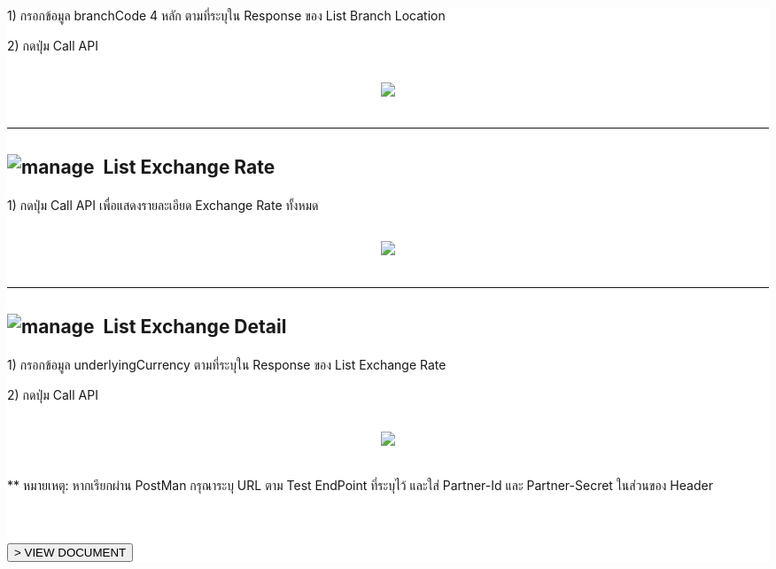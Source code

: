 <p>
1) กรอกข้อมูล branchCode 4 หลัก ตามที่ระบุใน Response ของ List Branch Location
</p>
<p>2) กดปุ่ม Call API</p>
<div class="image-wrap" style="text-align: center; margin: 30px 0px ;" >
<img src="https://firebasestorage.googleapis.com/v0/b/kbank-open-api.appspot.com/o/branchDetail.png?alt=media&token=94fced51-32cf-4ea4-9a6e-fa5b21b7d29f" width="80%" /></div>

---

## <img src="https://firebasestorage.googleapis.com/v0/b/imageupload-19583.appspot.com/o/icon_manage.png?alt=media&token=639509f9-2202-4d45-9efd-349b4d7d9f8d" alt="manage"  width="25" height="25"  style="object-fit: contain; margin-right: 10px;" /><strong>List Exchange Rate</strong>

<p>
1) กดปุ่ม Call API เพื่อแสดงรายละเอียด Exchange Rate ทั้งหมด
</p>
<div class="image-wrap" style="text-align: center; margin: 30px 0px ;" >
<img src="https://firebasestorage.googleapis.com/v0/b/kbank-open-api.appspot.com/o/exchange.png?alt=media&token=95c30259-ba2e-4f14-a61b-5242dc89c473" width="80%" /></div>

---

## <img src="https://firebasestorage.googleapis.com/v0/b/imageupload-19583.appspot.com/o/icon_manage.png?alt=media&token=639509f9-2202-4d45-9efd-349b4d7d9f8d" alt="manage"  width="25" height="25"  style="object-fit: contain; margin-right: 10px;" /><strong>List Exchange Detail</strong>

<p>
1) กรอกข้อมูล underlyingCurrency ตามที่ระบุใน Response ของ List Exchange Rate 
</p>
<p>2) กดปุ่ม Call API</p>
<div class="image-wrap" style="text-align: center; margin: 30px 0px ;" >
<img src="https://firebasestorage.googleapis.com/v0/b/kbank-open-api.appspot.com/o/exchangeDetail.png?alt=media&token=57149e9f-c14c-4252-a507-9b0e684d3768" width="80%" /></div>

\*\* หมายเหตุ: หากเรียกผ่าน PostMan กรุณาระบุ URL ตาม Test EndPoint ที่ระบุไว้ และใส่ Partner-Id และ Partner-Secret ในส่วนของ Header

<br/>
<br/>
<a href="/open-api/doc/information"><button>> VIEW DOCUMENT</button></a>
